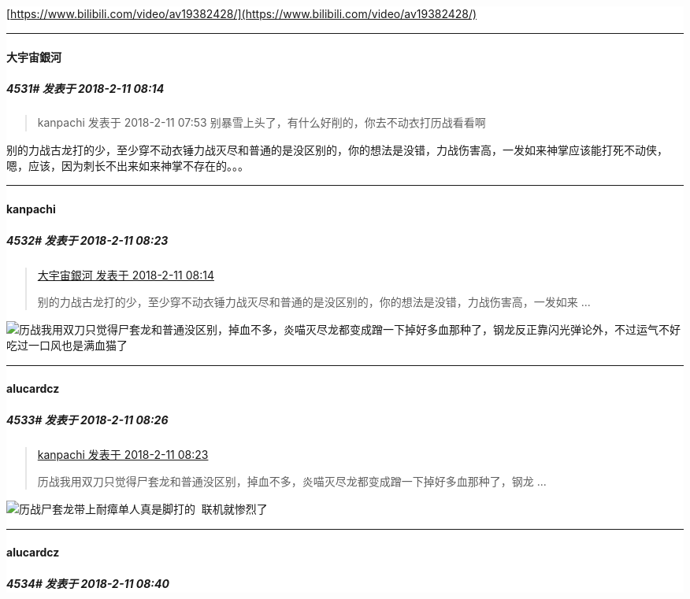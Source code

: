 [https://www.bilibili.com/video/av19382428/](https://www.bilibili.com/video/av19382428/)







-----

####  大宇宙銀河  
##### 4531#       发表于 2018-2-11 08:14



<blockquote>kanpachi 发表于 2018-2-11 07:53
别暴雪上头了，有什么好削的，你去不动衣打历战看看啊</blockquote>
别的力战古龙打的少，至少穿不动衣锤力战灭尽和普通的是没区别的，你的想法是没错，力战伤害高，一发如来神掌应该能打死不动侠，嗯，应该，因为刺长不出来如来神掌不存在的。。。







-----

####  kanpachi  
##### 4532#       发表于 2018-2-11 08:23



<blockquote><a href="httphttps://bbs.saraba1st.com/2b/forum.php?mod=redirect&amp;goto=findpost&amp;pid=38525235&amp;ptid=1515235" target="_blank">大宇宙銀河 发表于 2018-2-11 08:14</a>

别的力战古龙打的少，至少穿不动衣锤力战灭尽和普通的是没区别的，你的想法是没错，力战伤害高，一发如来 ...</blockquote>
<img src="https://static.saraba1st.com/image/smiley/face2017/068.png" referrerpolicy="no-referrer">历战我用双刀只觉得尸套龙和普通没区别，掉血不多，炎喵灭尽龙都变成蹭一下掉好多血那种了，钢龙反正靠闪光弹论外，不过运气不好吃过一口风也是满血猫了







-----

####  alucardcz  
##### 4533#       发表于 2018-2-11 08:26



<blockquote><a href="httphttps://bbs.saraba1st.com/2b/forum.php?mod=redirect&amp;goto=findpost&amp;pid=38525280&amp;ptid=1515235" target="_blank">kanpachi 发表于 2018-2-11 08:23</a>

历战我用双刀只觉得尸套龙和普通没区别，掉血不多，炎喵灭尽龙都变成蹭一下掉好多血那种了，钢龙 ...</blockquote>
<img src="https://static.saraba1st.com/image/smiley/face2017/037.png" referrerpolicy="no-referrer">历战尸套龙带上耐瘴单人真是脚打的  联机就惨烈了







-----

####  alucardcz  
##### 4534#       发表于 2018-2-11 08:40
